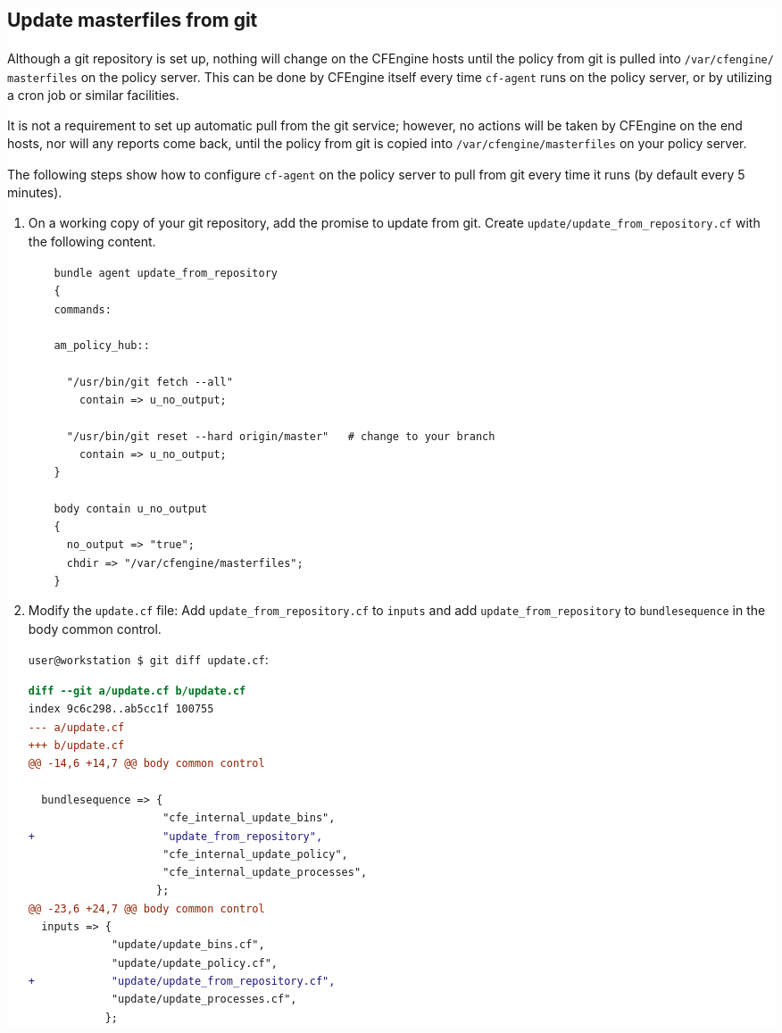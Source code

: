 ## Update masterfiles from git

Although a git repository is set up, nothing will change on the
CFEngine hosts until the policy from git is pulled into
`/var/cfengine/masterfiles` on the policy server. This can be done by CFEngine
itself every time `cf-agent` runs on the policy server, or by utilizing a cron
job or similar facilities.

It is not a requirement to set up automatic pull from the git service; however, 
no actions will be taken by CFEngine on the end hosts, nor will any
reports come back, until the policy from git is copied into
`/var/cfengine/masterfiles` on your policy server.

The following steps show how to configure `cf-agent` on the policy server to
pull from git every time it runs (by default every 5 minutes).

1. On a working copy of your git repository, add the promise to update from git.
   Create `update/update_from_repository.cf` with the following content.

    ```cf3
        bundle agent update_from_repository
        {
        commands:

        am_policy_hub::

          "/usr/bin/git fetch --all"
            contain => u_no_output;

          "/usr/bin/git reset --hard origin/master"   # change to your branch
            contain => u_no_output;
        }

        body contain u_no_output
        {
          no_output => "true";
          chdir => "/var/cfengine/masterfiles";
        }
    ```

2. Modify the `update.cf` file: Add `update_from_repository.cf` to `inputs` and
add `update_from_repository` to `bundlesequence` in the body common control.

    `user@workstation $ git diff update.cf`:

    ```diff
    diff --git a/update.cf b/update.cf
    index 9c6c298..ab5cc1f 100755
    --- a/update.cf
    +++ b/update.cf
    @@ -14,6 +14,7 @@ body common control

      bundlesequence => {
                         "cfe_internal_update_bins",
    +                    "update_from_repository",
                         "cfe_internal_update_policy",
                         "cfe_internal_update_processes",
                        };
    @@ -23,6 +24,7 @@ body common control
      inputs => {
                 "update/update_bins.cf",
                 "update/update_policy.cf",
    +            "update/update_from_repository.cf",
                 "update/update_processes.cf",
                };
    ```
